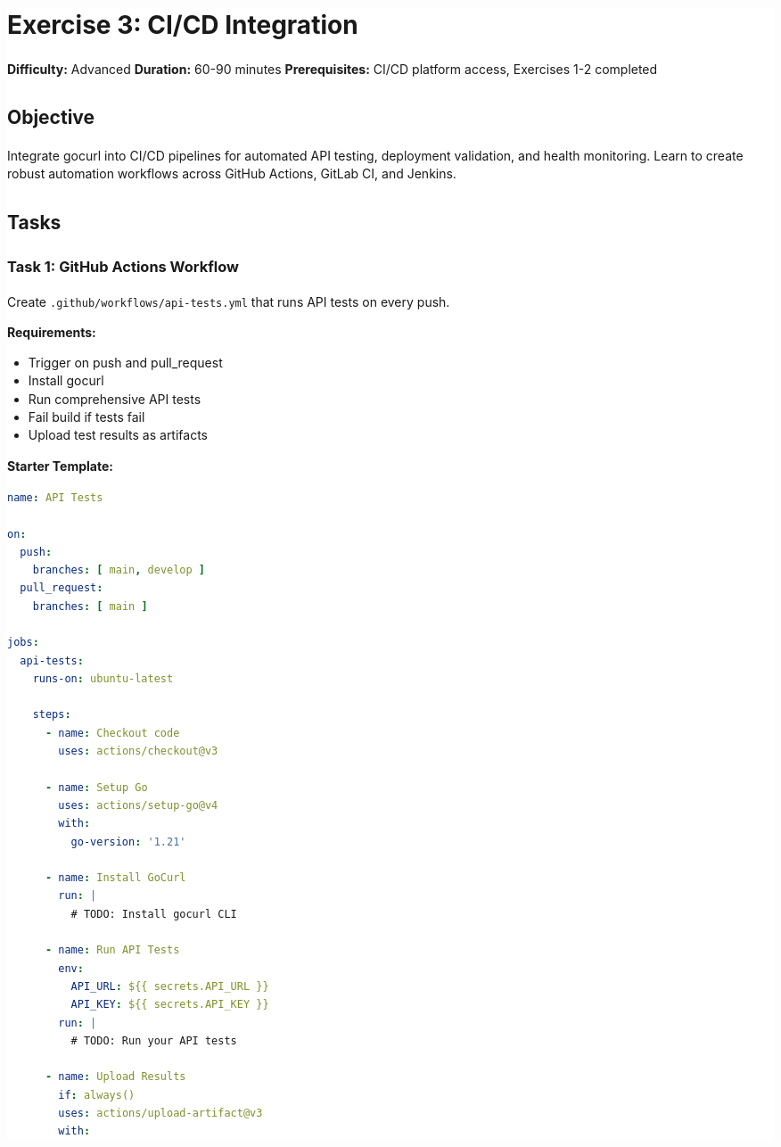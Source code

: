 # Exercise 3: CI/CD Integration

**Difficulty:** Advanced
**Duration:** 60-90 minutes
**Prerequisites:** CI/CD platform access, Exercises 1-2 completed

## Objective

Integrate gocurl into CI/CD pipelines for automated API testing, deployment validation, and health monitoring. Learn to create robust automation workflows across GitHub Actions, GitLab CI, and Jenkins.

## Tasks

### Task 1: GitHub Actions Workflow

Create `.github/workflows/api-tests.yml` that runs API tests on every push.

**Requirements:**
- Trigger on push and pull_request
- Install gocurl
- Run comprehensive API tests
- Fail build if tests fail
- Upload test results as artifacts

**Starter Template:**
```yaml
name: API Tests

on:
  push:
    branches: [ main, develop ]
  pull_request:
    branches: [ main ]

jobs:
  api-tests:
    runs-on: ubuntu-latest

    steps:
      - name: Checkout code
        uses: actions/checkout@v3

      - name: Setup Go
        uses: actions/setup-go@v4
        with:
          go-version: '1.21'

      - name: Install GoCurl
        run: |
          # TODO: Install gocurl CLI

      - name: Run API Tests
        env:
          API_URL: ${{ secrets.API_URL }}
          API_KEY: ${{ secrets.API_KEY }}
        run: |
          # TODO: Run your API tests

      - name: Upload Results
        if: always()
        uses: actions/upload-artifact@v3
        with:
```